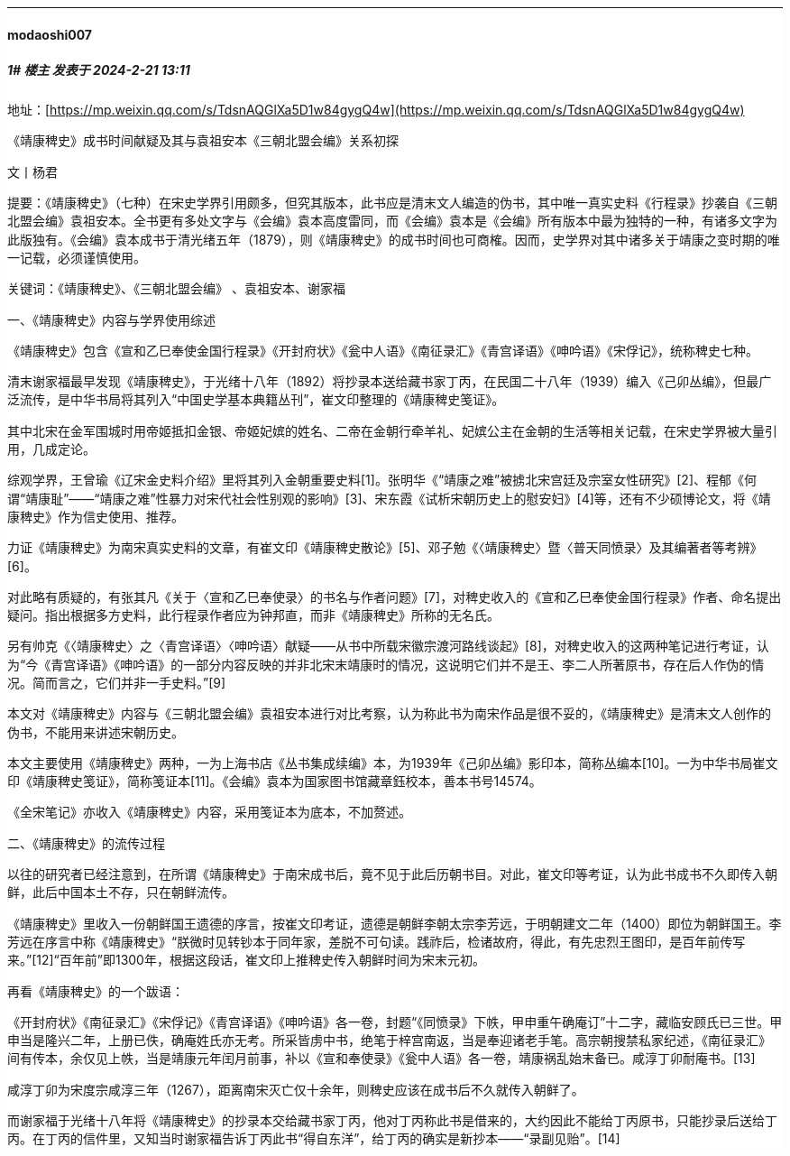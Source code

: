 ﻿
*****

####  modaoshi007  
##### 1#       楼主       发表于 2024-2-21 13:11

地址：[https://mp.weixin.qq.com/s/TdsnAQGlXa5D1w84gygQ4w](https://mp.weixin.qq.com/s/TdsnAQGlXa5D1w84gygQ4w)

《靖康稗史》成书时间献疑及其与袁祖安本《三朝北盟会编》关系初探

文丨杨君

提要：《靖康稗史》（七种）在宋史学界引用颇多，但究其版本，此书应是清末文人编造的伪书，其中唯一真实史料《行程录》抄袭自《三朝北盟会编》袁祖安本。全书更有多处文字与《会编》袁本高度雷同，而《会编》袁本是《会编》所有版本中最为独特的一种，有诸多文字为此版独有。《会编》袁本成书于清光绪五年（1879），则《靖康稗史》的成书时间也可商榷。因而，史学界对其中诸多关于靖康之变时期的唯一记载，必须谨慎使用。

关键词：《靖康稗史》、《三朝北盟会编》 、袁祖安本、谢家福

一、《靖康稗史》内容与学界使用综述

《靖康稗史》包含《宣和乙巳奉使金国行程录》《开封府状》《瓮中人语》《南征录汇》《青宫译语》《呻吟语》《宋俘记》，统称稗史七种。

清末谢家福最早发现《靖康稗史》，于光绪十八年（1892）将抄录本送给藏书家丁丙，在民国二十八年（1939）编入《己卯丛编》，但最广泛流传，是中华书局将其列入“中国史学基本典籍丛刊”，崔文印整理的《靖康稗史笺证》。

其中北宋在金军围城时用帝姬抵扣金银、帝姬妃嫔的姓名、二帝在金朝行牵羊礼、妃嫔公主在金朝的生活等相关记载，在宋史学界被大量引用，几成定论。

综观学界，王曾瑜《辽宋金史料介绍》里将其列入金朝重要史料[1]。张明华《“靖康之难”被掳北宋宫廷及宗室女性研究》[2]、程郁《何谓“靖康耻”——“靖康之难”性暴力对宋代社会性别观的影响》[3]、宋东霞《试析宋朝历史上的慰安妇》[4]等，还有不少硕博论文，将《靖康稗史》作为信史使用、推荐。

力证《靖康稗史》为南宋真实史料的文章，有崔文印《靖康稗史散论》[5]、邓子勉《〈靖康稗史〉暨〈普天同愤录〉及其编著者等考辨》[6]。

对此略有质疑的，有张其凡《关于〈宣和乙巳奉使录〉的书名与作者问题》[7]，对稗史收入的《宣和乙巳奉使金国行程录》作者、命名提出疑问。指出根据多方史料，此行程录作者应为钟邦直，而非《靖康稗史》所称的无名氏。

另有帅克《〈靖康稗史〉之〈青宫译语〉〈呻吟语〉献疑——从书中所载宋徽宗渡河路线谈起》[8]，对稗史收入的这两种笔记进行考证，认为“今《青宫译语》《呻吟语》的一部分内容反映的并非北宋末靖康时的情况，这说明它们并不是王、李二人所著原书，存在后人作伪的情况。简而言之，它们并非一手史料。”[9]

本文对《靖康稗史》内容与《三朝北盟会编》袁祖安本进行对比考察，认为称此书为南宋作品是很不妥的，《靖康稗史》是清末文人创作的伪书，不能用来讲述宋朝历史。

本文主要使用《靖康稗史》两种，一为上海书店《丛书集成续编》本，为1939年《己卯丛编》影印本，简称丛编本[10]。一为中华书局崔文印《靖康稗史笺证》，简称笺证本[11]。《会编》袁本为国家图书馆藏章鈺校本，善本书号14574。

《全宋笔记》亦收入《靖康稗史》内容，采用笺证本为底本，不加赘述。

二、《靖康稗史》的流传过程

以往的研究者已经注意到，在所谓《靖康稗史》于南宋成书后，竟不见于此后历朝书目。对此，崔文印等考证，认为此书成书不久即传入朝鲜，此后中国本土不存，只在朝鲜流传。

《靖康稗史》里收入一份朝鲜国王遗德的序言，按崔文印考证，遗德是朝鲜李朝太宗李芳远，于明朝建文二年（1400）即位为朝鲜国王。李芳远在序言中称《靖康稗史》“朕微时见转钞本于同年家，差脱不可句读。践祚后，检诸故府，得此，有先忠烈王图印，是百年前传写来。”[12]“百年前”即1300年，根据这段话，崔文印上推稗史传入朝鲜时间为宋末元初。

再看《靖康稗史》的一个跋语：

《开封府状》《南征录汇》《宋俘记》《青宫译语》《呻吟语》各一卷，封题“《同愤录》下帙，甲申重午确庵订”十二字，藏临安顾氏已三世。甲申当是隆兴二年，上册已佚，确庵姓氏亦无考。所采皆虏中书，绝笔于梓宫南返，当是奉迎诸老手笔。高宗朝搜禁私家纪述，《南征录汇》间有传本，余仅见上帙，当是靖康元年闰月前事，补以《宣和奉使录》《瓮中人语》各一卷，靖康祸乱始末备已。咸淳丁卯耐庵书。[13]

咸淳丁卯为宋度宗咸淳三年（1267），距离南宋灭亡仅十余年，则稗史应该在成书后不久就传入朝鲜了。

而谢家福于光绪十八年将《靖康稗史》的抄录本交给藏书家丁丙，他对丁丙称此书是借来的，大约因此不能给丁丙原书，只能抄录后送给丁丙。在丁丙的信件里，又知当时谢家福告诉丁丙此书“得自东洋”，给丁丙的确实是新抄本——“录副见贻”。[14]

